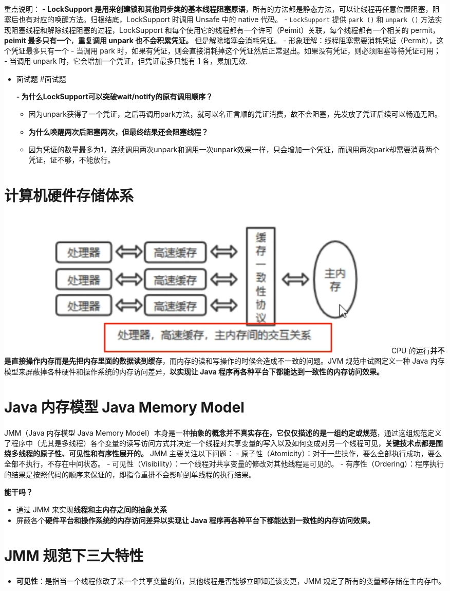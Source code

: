 重点说明：
	- **LockSupport 是用来创建锁和其他同步类的基本线程阻塞原语**，所有的方法都是静态方法，可以让线程再任意位置阻塞，阻塞后也有对应的唤醒方法。归根结底，LockSupport 时调用 Unsafe 中的 native 代码。
	-  `LockSupport` 提供 `park ()` 和 `unpark ()` 方法实现阻塞线程和解除线程阻塞的过程，LockSupport 和每个使用它的线程都有一个许可（Peimit）关联，每个线程都有一个相关的 permit，**peimit 最多只有一个**，**重复调用 unpark 也不会积累凭证。** 但是解除堵塞会消耗凭证。
	- 形象理解：线程阻塞需要消耗凭证（Permit），这个凭证最多只有一个
	- 当调用 park 时，如果有凭证，则会直接消耗掉这个凭证然后正常退出。如果没有凭证，则必须阻塞等待凭证可用；
	- 当调用 unpark 时，它会增加一个凭证，但凭证最多只能有 1 各，累加无效.

- 面试题 #面试题 

	**- 为什么LockSupport可以突破wait/notify的原有调用顺序？**
	
	- 因为unpark获得了一个凭证，之后再调用park方法，就可以名正言顺的凭证消费，故不会阻塞，先发放了凭证后续可以畅通无阻。
	
	- **为什么唤醒两次后阻塞两次，但最终结果还会阻塞线程？**
	
	- 因为凭证的数量最多为1，连续调用两次unpark和调用一次unpark效果一样，只会增加一个凭证，而调用两次park却需要消费两个凭证，证不够，不能放行。

# 计算机硬件存储体系
![](imgs/Pasted%20image%2020230722185259.png)
CPU 的运行**并不是直接操作内存而是先把内存里面的数据读到缓存**，而内存的读和写操作的时候会造成不一致的问题。JVM 规范中试图定义一种 Java 内存模型来屏蔽掉各种硬件和操作系统的内存访问差异，**以实现让 Java 程序再各种平台下都能达到一致性的内存访问效果。** 

# Java 内存模型 Java Memory Model
JMM（Java 内存模型 Java Memory Model）本身是一种**抽象的概念并不真实存在，它仅仅描述的是一组约定或规范**，通过这组规范定义了程序中（尤其是多线程）各个变量的读写访问方式并决定一个线程对共享变量的写入以及如何变成对另一个线程可见，**关键技术点都是围绕多线程的原子性、可见性和有序性展开的。** 
JMM 主要关注以下问题：
	- 原子性（Atomicity）：对于一些操作，要么全部执行成功，要么全部不执行，不存在中间状态。
	- 可见性（Visibility）：一个线程对共享变量的修改对其他线程是可见的。
	- 有序性（Ordering）：程序执行的结果是按照代码的顺序来保证的，即指令重排不会影响到单线程的执行结果。

**能干吗？**
- 通过 JMM 来实现**线程和主内存之间的抽象关系**
- 屏蔽各个**硬件平台和操作系统的内存访问差异以实现让 Java 程序再各种平台下都能达到一致性的内存访问效果。**

# JMM 规范下三大特性
- **可见性**：是指当一个线程修改了某一个共享变量的值，其他线程是否能够立即知道该变更，JMM 规定了所有的变量都存储在主内存中。